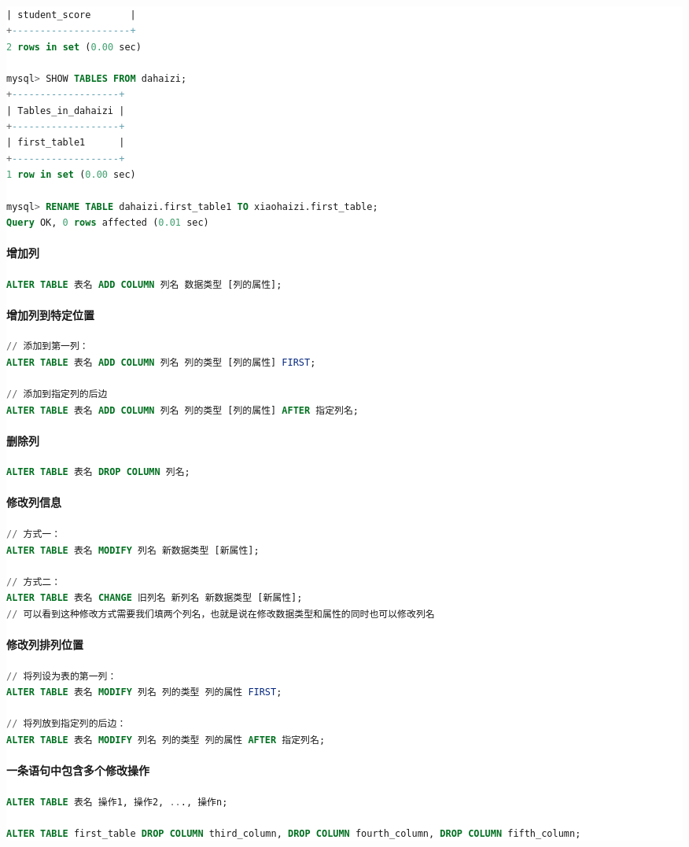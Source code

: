 ```sql
| student_score       |
+---------------------+
2 rows in set (0.00 sec)

mysql> SHOW TABLES FROM dahaizi;
+-------------------+
| Tables_in_dahaizi |
+-------------------+
| first_table1      |
+-------------------+
1 row in set (0.00 sec)

mysql> RENAME TABLE dahaizi.first_table1 TO xiaohaizi.first_table;
Query OK, 0 rows affected (0.01 sec)
```
#### 增加列
```sql
ALTER TABLE 表名 ADD COLUMN 列名 数据类型 [列的属性];
```
#### 增加列到特定位置
```sql
// 添加到第一列：
ALTER TABLE 表名 ADD COLUMN 列名 列的类型 [列的属性] FIRST;

// 添加到指定列的后边
ALTER TABLE 表名 ADD COLUMN 列名 列的类型 [列的属性] AFTER 指定列名;
```
#### 删除列
```sql
ALTER TABLE 表名 DROP COLUMN 列名;
```

#### 修改列信息
```sql
// 方式一：
ALTER TABLE 表名 MODIFY 列名 新数据类型 [新属性];

// 方式二：
ALTER TABLE 表名 CHANGE 旧列名 新列名 新数据类型 [新属性];
// 可以看到这种修改方式需要我们填两个列名，也就是说在修改数据类型和属性的同时也可以修改列名
```

#### 修改列排列位置
```sql
// 将列设为表的第一列：
ALTER TABLE 表名 MODIFY 列名 列的类型 列的属性 FIRST;

// 将列放到指定列的后边：
ALTER TABLE 表名 MODIFY 列名 列的类型 列的属性 AFTER 指定列名;
```
#### 一条语句中包含多个修改操作
```sql
ALTER TABLE 表名 操作1, 操作2, ..., 操作n;

ALTER TABLE first_table DROP COLUMN third_column, DROP COLUMN fourth_column, DROP COLUMN fifth_column;
```
